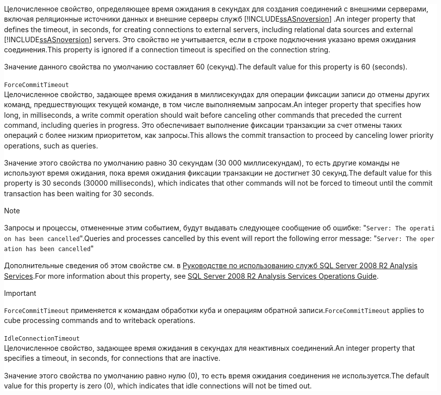  <span data-ttu-id="ea153-163">Целочисленное свойство, определяющее время ожидания в секундах для создания соединений с внешними серверами, включая реляционные источники данных и внешние серверы служб [!INCLUDE[ssASnoversion](../../includes/ssasnoversion-md.md)] .</span><span class="sxs-lookup"><span data-stu-id="ea153-163">An integer property that defines the timeout, in seconds, for creating connections to external servers, including relational data sources and external [!INCLUDE[ssASnoversion](../../includes/ssasnoversion-md.md)] servers.</span></span> <span data-ttu-id="ea153-164">Это свойство не учитывается, если в строке подключения указано время ожидания соединения.</span><span class="sxs-lookup"><span data-stu-id="ea153-164">This property is ignored if a connection timeout is specified on the connection string.</span></span>  
  
 <span data-ttu-id="ea153-165">Значение данного свойства по умолчанию составляет 60 (секунд).</span><span class="sxs-lookup"><span data-stu-id="ea153-165">The default value for this property is 60 (seconds).</span></span>  
  
 `ForceCommitTimeout`  
 <span data-ttu-id="ea153-166">Целочисленное свойство, задающее время ожидания в миллисекундах для операции фиксации записи до отмены других команд, предшествующих текущей команде, в том числе выполняемым запросам.</span><span class="sxs-lookup"><span data-stu-id="ea153-166">An integer property that specifies how long, in milliseconds, a write commit operation should wait before canceling other commands that preceded the current command, including queries in progress.</span></span> <span data-ttu-id="ea153-167">Это обеспечивает выполнение фиксации транзакции за счет отмены таких операций с более низким приоритетом, как запросы.</span><span class="sxs-lookup"><span data-stu-id="ea153-167">This allows the commit transaction to proceed by canceling lower priority operations, such as queries.</span></span>  
  
 <span data-ttu-id="ea153-168">Значение этого свойства по умолчанию равно 30 секундам (30 000 миллисекундам), то есть другие команды не используют время ожидания, пока время ожидания фиксации транзакции не достигнет 30 секунд.</span><span class="sxs-lookup"><span data-stu-id="ea153-168">The default value for this property is 30 seconds (30000 milliseconds), which indicates that other commands will not be forced to timeout until the commit transaction has been waiting for 30 seconds.</span></span>  
  
> [!NOTE]  
>  <span data-ttu-id="ea153-169">Запросы и процессы, отмененные этим событием, будут выдавать следующее сообщение об ошибке: "`Server: The operation has been cancelled`".</span><span class="sxs-lookup"><span data-stu-id="ea153-169">Queries and processes cancelled by this event will report the following error message: "`Server: The operation has been cancelled`"</span></span>  
  
 <span data-ttu-id="ea153-170">Дополнительные сведения об этом свойстве см. в [Руководстве по использованию служб SQL Server 2008 R2 Analysis Services](https://go.microsoft.com/fwlink/?LinkID=225539).</span><span class="sxs-lookup"><span data-stu-id="ea153-170">For more information about this property, see [SQL Server 2008 R2 Analysis Services Operations Guide](https://go.microsoft.com/fwlink/?LinkID=225539).</span></span>  
  
> [!IMPORTANT]  
>  <span data-ttu-id="ea153-171">`ForceCommitTimeout` применяется к командам обработки куба и операциям обратной записи.</span><span class="sxs-lookup"><span data-stu-id="ea153-171">`ForceCommitTimeout` applies to cube processing commands and to writeback operations.</span></span>  
  
 `IdleConnectionTimeout`  
 <span data-ttu-id="ea153-172">Целочисленное свойство, задающее время ожидания в секундах для неактивных соединений.</span><span class="sxs-lookup"><span data-stu-id="ea153-172">An integer property that specifies a timeout, in seconds, for connections that are inactive.</span></span>  
  
 <span data-ttu-id="ea153-173">Значение этого свойства по умолчанию равно нулю (0), то есть время ожидания соединения не используется.</span><span class="sxs-lookup"><span data-stu-id="ea153-173">The default value for this property is zero (0), which indicates that idle connections will not be timed out.</span></span>  
  